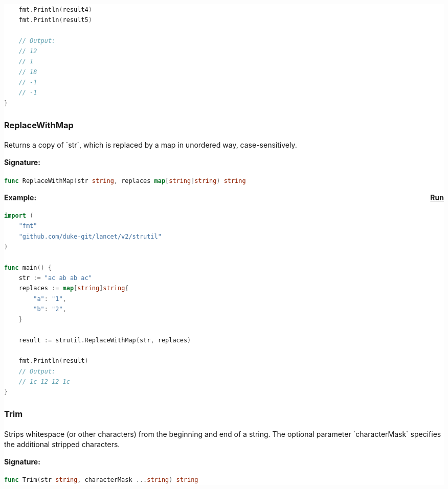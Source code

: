 ```go
    fmt.Println(result4)
    fmt.Println(result5)

    // Output:
    // 12
    // 1
    // 18
    // -1
    // -1
}
```

### <span id="ReplaceWithMap">ReplaceWithMap</span>

<p>Returns a copy of `str`, which is replaced by a map in unordered way, case-sensitively.</p>

<b>Signature:</b>

```go
func ReplaceWithMap(str string, replaces map[string]string) string
```

<b>Example:<span style="float:right;display:inline-block;">[Run](https://go.dev/play/p/h3t7CNj2Vvu)</span></b>

```go
import (
    "fmt"
    "github.com/duke-git/lancet/v2/strutil"
)

func main() {
    str := "ac ab ab ac"
    replaces := map[string]string{
        "a": "1",
        "b": "2",
    }

    result := strutil.ReplaceWithMap(str, replaces)

    fmt.Println(result)
    // Output:
    // 1c 12 12 1c
}
```

### <span id="Trim">Trim</span>

<p>Strips whitespace (or other characters) from the beginning and end of a string. The optional parameter `characterMask` specifies the additional stripped characters.</p>

<b>Signature:</b>

```go
func Trim(str string, characterMask ...string) string
```
